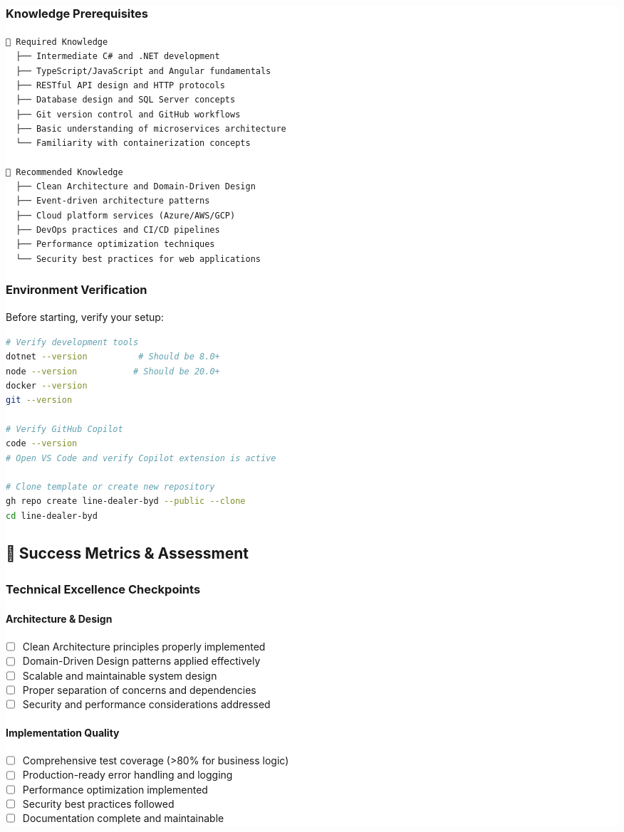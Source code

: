 ### Knowledge Prerequisites
```markdown
🧠 Required Knowledge
  ├── Intermediate C# and .NET development
  ├── TypeScript/JavaScript and Angular fundamentals
  ├── RESTful API design and HTTP protocols
  ├── Database design and SQL Server concepts
  ├── Git version control and GitHub workflows
  ├── Basic understanding of microservices architecture
  └── Familiarity with containerization concepts

🚀 Recommended Knowledge
  ├── Clean Architecture and Domain-Driven Design
  ├── Event-driven architecture patterns
  ├── Cloud platform services (Azure/AWS/GCP)
  ├── DevOps practices and CI/CD pipelines
  ├── Performance optimization techniques
  └── Security best practices for web applications
```

### Environment Verification
Before starting, verify your setup:

```bash
# Verify development tools
dotnet --version          # Should be 8.0+
node --version           # Should be 20.0+
docker --version
git --version

# Verify GitHub Copilot
code --version
# Open VS Code and verify Copilot extension is active

# Clone template or create new repository
gh repo create line-dealer-byd --public --clone
cd line-dealer-byd
```

## 🎯 Success Metrics & Assessment

### Technical Excellence Checkpoints

#### Architecture & Design
- [ ] Clean Architecture principles properly implemented
- [ ] Domain-Driven Design patterns applied effectively
- [ ] Scalable and maintainable system design
- [ ] Proper separation of concerns and dependencies
- [ ] Security and performance considerations addressed

#### Implementation Quality
- [ ] Comprehensive test coverage (>80% for business logic)
- [ ] Production-ready error handling and logging
- [ ] Performance optimization implemented
- [ ] Security best practices followed
- [ ] Documentation complete and maintainable

